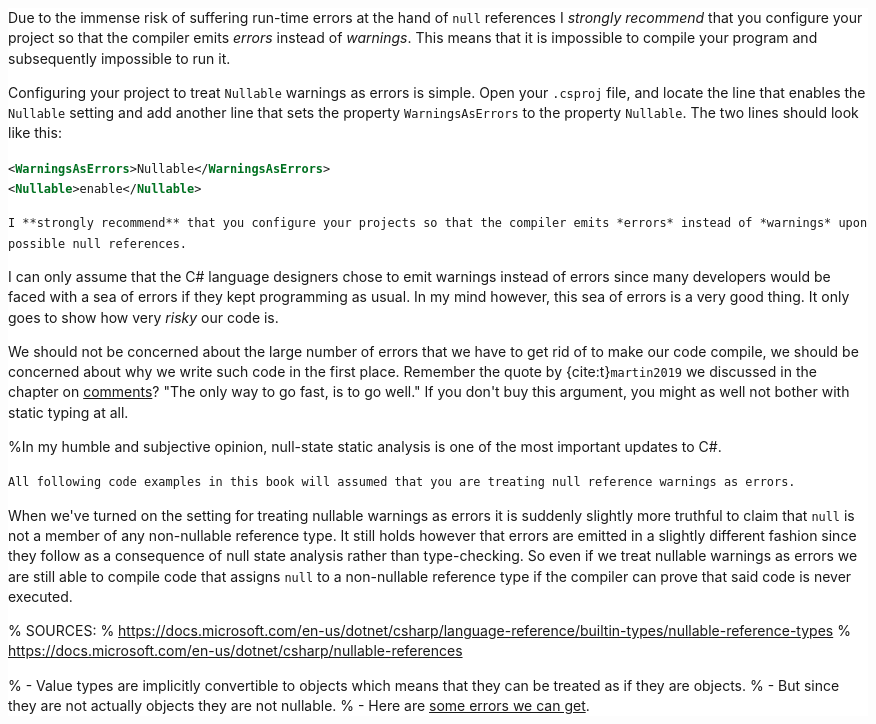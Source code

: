Due to the immense risk of suffering run-time errors at the hand of `null` references I *strongly recommend* that you configure your project so that the compiler emits *errors* instead of *warnings*.
This means that it is impossible to compile your program and subsequently impossible to run it.

Configuring your project to treat `Nullable` warnings as errors is simple.
Open your `.csproj` file, and locate the line that enables the `Nullable` setting and add another line that sets the property `WarningsAsErrors` to the property `Nullable`.
The two lines should look like this:

```xml
<WarningsAsErrors>Nullable</WarningsAsErrors>
<Nullable>enable</Nullable>
```

```{tip}
I **strongly recommend** that you configure your projects so that the compiler emits *errors* instead of *warnings* upon possible null references.
```

I can only assume that the C# language designers chose to emit warnings instead of errors since many developers would be faced with a sea of errors if they kept programming as usual.
In my mind however, this sea of errors is a very good thing.
It only goes to show how very *risky* our code is.

We should not be concerned about the large number of errors that we have to get rid of to make our code compile, we should be concerned about why we write such code in the first place.
Remember the quote by {cite:t}`martin2019` we discussed in the chapter on [comments](comments)?
"The only way to go fast, is to go well."
If you don't buy this argument, you might as well not bother with static typing at all.

%In my humble and subjective opinion, null-state static analysis is one of the most important updates to C#.

```{danger}
All following code examples in this book will assumed that you are treating null reference warnings as errors.
```

When we've turned on the setting for treating nullable warnings as errors it is suddenly slightly more truthful to claim that `null` is not a member of any non-nullable reference type.
It still holds however that errors are emitted in a slightly different fashion since they follow as a consequence of null state analysis rather than type-checking.
So even if we treat nullable warnings as errors we are still able to compile code that assigns `null` to a non-nullable reference type if the compiler can prove that said code is never executed.

% SOURCES:
% https://docs.microsoft.com/en-us/dotnet/csharp/language-reference/builtin-types/nullable-reference-types
% https://docs.microsoft.com/en-us/dotnet/csharp/nullable-references

% - Value types are implicitly convertible to objects which means that they can be treated as if they are objects.
% - But since they are not actually objects they are not nullable.
% - Here are [some errors we can get](https://docs.microsoft.com/en-us/dotnet/csharp/language-reference/compiler-messages/nullable-warnings).


